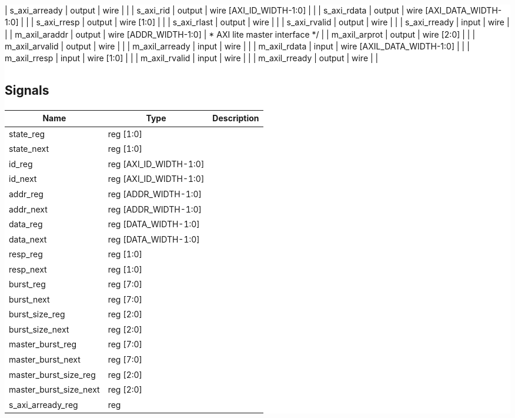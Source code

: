 | s_axi_arready  | output    | wire                       |                                           |
| s_axi_rid      | output    | wire [AXI_ID_WIDTH-1:0]    |                                           |
| s_axi_rdata    | output    | wire [AXI_DATA_WIDTH-1:0]  |                                           |
| s_axi_rresp    | output    | wire [1:0]                 |                                           |
| s_axi_rlast    | output    | wire                       |                                           |
| s_axi_rvalid   | output    | wire                       |                                           |
| s_axi_rready   | input     | wire                       |                                           |
| m_axil_araddr  | output    | wire [ADDR_WIDTH-1:0]      |      * AXI lite master interface      */  |
| m_axil_arprot  | output    | wire [2:0]                 |                                           |
| m_axil_arvalid | output    | wire                       |                                           |
| m_axil_arready | input     | wire                       |                                           |
| m_axil_rdata   | input     | wire [AXIL_DATA_WIDTH-1:0] |                                           |
| m_axil_rresp   | input     | wire [1:0]                 |                                           |
| m_axil_rvalid  | input     | wire                       |                                           |
| m_axil_rready  | output    | wire                       |                                           |
## Signals

| Name                   | Type                     | Description |
| ---------------------- | ------------------------ | ----------- |
| state_reg              | reg [1:0]                |             |
| state_next             | reg [1:0]                |             |
| id_reg                 | reg [AXI_ID_WIDTH-1:0]   |             |
| id_next                | reg [AXI_ID_WIDTH-1:0]   |             |
| addr_reg               | reg [ADDR_WIDTH-1:0]     |             |
| addr_next              | reg [ADDR_WIDTH-1:0]     |             |
| data_reg               | reg [DATA_WIDTH-1:0]     |             |
| data_next              | reg [DATA_WIDTH-1:0]     |             |
| resp_reg               | reg [1:0]                |             |
| resp_next              | reg [1:0]                |             |
| burst_reg              | reg [7:0]                |             |
| burst_next             | reg [7:0]                |             |
| burst_size_reg         | reg [2:0]                |             |
| burst_size_next        | reg [2:0]                |             |
| master_burst_reg       | reg [7:0]                |             |
| master_burst_next      | reg [7:0]                |             |
| master_burst_size_reg  | reg [2:0]                |             |
| master_burst_size_next | reg [2:0]                |             |
| s_axi_arready_reg      | reg                      |             |